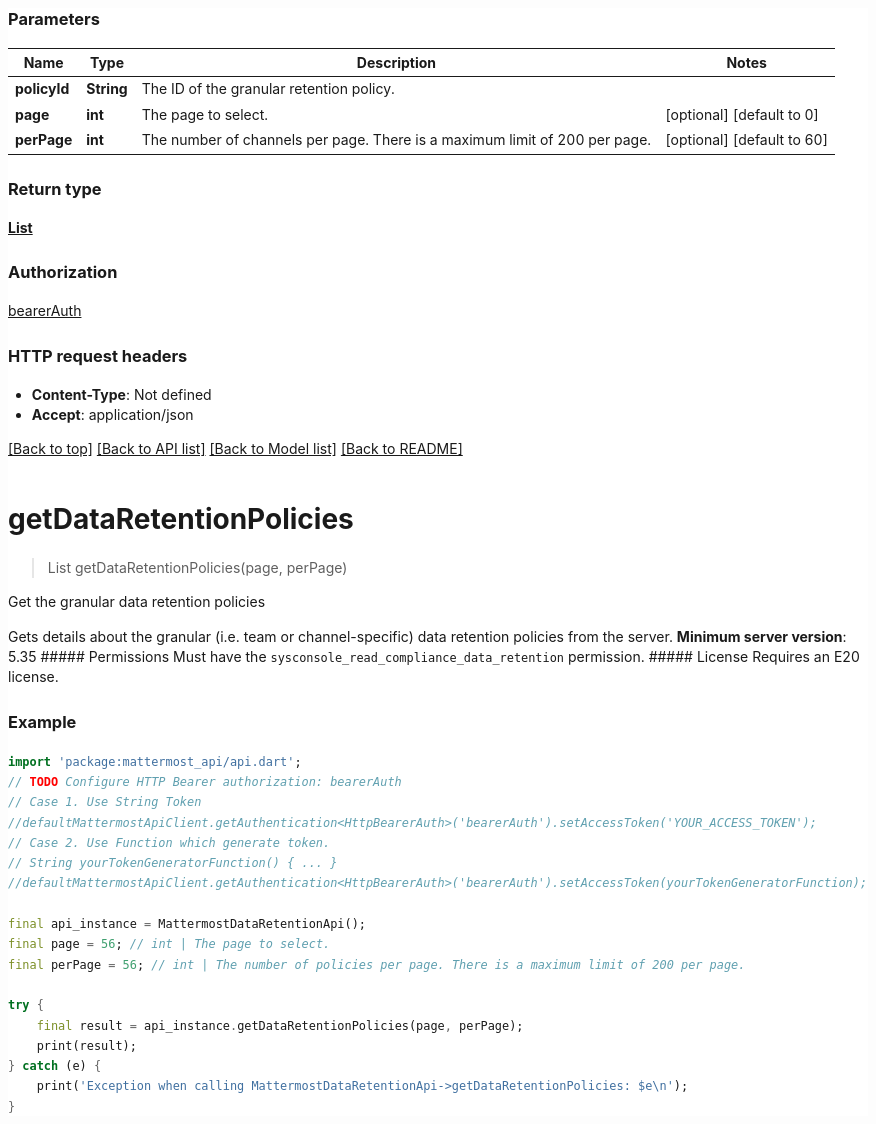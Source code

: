 ### Parameters

Name | Type | Description  | Notes
------------- | ------------- | ------------- | -------------
 **policyId** | **String**| The ID of the granular retention policy. | 
 **page** | **int**| The page to select. | [optional] [default to 0]
 **perPage** | **int**| The number of channels per page. There is a maximum limit of 200 per page. | [optional] [default to 60]

### Return type

[**List<MattermostChannelWithTeamData>**](MattermostChannelWithTeamData.md)

### Authorization

[bearerAuth](../README.md#bearerAuth)

### HTTP request headers

 - **Content-Type**: Not defined
 - **Accept**: application/json

[[Back to top]](#) [[Back to API list]](../README.md#documentation-for-api-endpoints) [[Back to Model list]](../README.md#documentation-for-models) [[Back to README]](../README.md)

# **getDataRetentionPolicies**
> List<MattermostDataRetentionPolicyWithTeamAndChannelCounts> getDataRetentionPolicies(page, perPage)

Get the granular data retention policies

Gets details about the granular (i.e. team or channel-specific) data retention policies from the server.  __Minimum server version__: 5.35  ##### Permissions Must have the `sysconsole_read_compliance_data_retention` permission.  ##### License Requires an E20 license. 

### Example
```dart
import 'package:mattermost_api/api.dart';
// TODO Configure HTTP Bearer authorization: bearerAuth
// Case 1. Use String Token
//defaultMattermostApiClient.getAuthentication<HttpBearerAuth>('bearerAuth').setAccessToken('YOUR_ACCESS_TOKEN');
// Case 2. Use Function which generate token.
// String yourTokenGeneratorFunction() { ... }
//defaultMattermostApiClient.getAuthentication<HttpBearerAuth>('bearerAuth').setAccessToken(yourTokenGeneratorFunction);

final api_instance = MattermostDataRetentionApi();
final page = 56; // int | The page to select.
final perPage = 56; // int | The number of policies per page. There is a maximum limit of 200 per page.

try {
    final result = api_instance.getDataRetentionPolicies(page, perPage);
    print(result);
} catch (e) {
    print('Exception when calling MattermostDataRetentionApi->getDataRetentionPolicies: $e\n');
}
```
